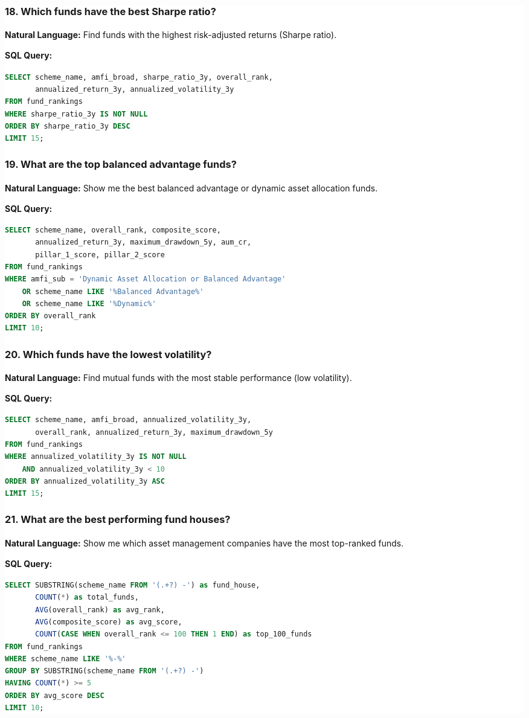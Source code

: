 ### 18. Which funds have the best Sharpe ratio?
**Natural Language:** Find funds with the highest risk-adjusted returns (Sharpe ratio).

**SQL Query:**
```sql
SELECT scheme_name, amfi_broad, sharpe_ratio_3y, overall_rank,
       annualized_return_3y, annualized_volatility_3y
FROM fund_rankings 
WHERE sharpe_ratio_3y IS NOT NULL
ORDER BY sharpe_ratio_3y DESC
LIMIT 15;
```

### 19. What are the top balanced advantage funds?
**Natural Language:** Show me the best balanced advantage or dynamic asset allocation funds.

**SQL Query:**
```sql
SELECT scheme_name, overall_rank, composite_score,
       annualized_return_3y, maximum_drawdown_5y, aum_cr,
       pillar_1_score, pillar_2_score
FROM fund_rankings 
WHERE amfi_sub = 'Dynamic Asset Allocation or Balanced Advantage'
    OR scheme_name LIKE '%Balanced Advantage%'
    OR scheme_name LIKE '%Dynamic%'
ORDER BY overall_rank
LIMIT 10;
```

### 20. Which funds have the lowest volatility?
**Natural Language:** Find mutual funds with the most stable performance (low volatility).

**SQL Query:**
```sql
SELECT scheme_name, amfi_broad, annualized_volatility_3y,
       overall_rank, annualized_return_3y, maximum_drawdown_5y
FROM fund_rankings 
WHERE annualized_volatility_3y IS NOT NULL
    AND annualized_volatility_3y < 10
ORDER BY annualized_volatility_3y ASC
LIMIT 15;
```

### 21. What are the best performing fund houses?
**Natural Language:** Show me which asset management companies have the most top-ranked funds.

**SQL Query:**
```sql
SELECT SUBSTRING(scheme_name FROM '(.+?) -') as fund_house,
       COUNT(*) as total_funds,
       AVG(overall_rank) as avg_rank,
       AVG(composite_score) as avg_score,
       COUNT(CASE WHEN overall_rank <= 100 THEN 1 END) as top_100_funds
FROM fund_rankings 
WHERE scheme_name LIKE '%-%'
GROUP BY SUBSTRING(scheme_name FROM '(.+?) -')
HAVING COUNT(*) >= 5
ORDER BY avg_score DESC
LIMIT 10;
```
